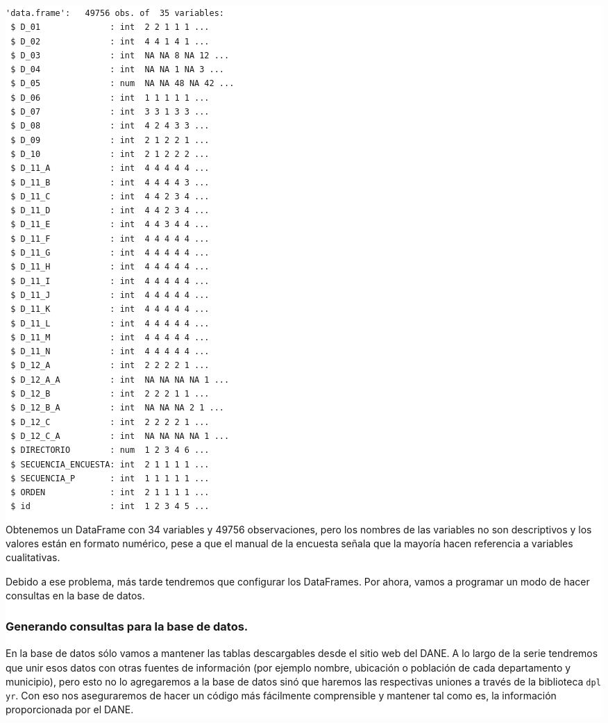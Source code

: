    'data.frame':   49756 obs. of  35 variables:
     $ D_01              : int  2 2 1 1 1 ...
     $ D_02              : int  4 4 1 4 1 ...
     $ D_03              : int  NA NA 8 NA 12 ...
     $ D_04              : int  NA NA 1 NA 3 ...
     $ D_05              : num  NA NA 48 NA 42 ...
     $ D_06              : int  1 1 1 1 1 ...
     $ D_07              : int  3 3 1 3 3 ...
     $ D_08              : int  4 2 4 3 3 ...
     $ D_09              : int  2 1 2 2 1 ...
     $ D_10              : int  2 1 2 2 2 ...
     $ D_11_A            : int  4 4 4 4 4 ...
     $ D_11_B            : int  4 4 4 4 3 ...
     $ D_11_C            : int  4 4 2 3 4 ...
     $ D_11_D            : int  4 4 2 3 4 ...
     $ D_11_E            : int  4 4 3 4 4 ...
     $ D_11_F            : int  4 4 4 4 4 ...
     $ D_11_G            : int  4 4 4 4 4 ...
     $ D_11_H            : int  4 4 4 4 4 ...
     $ D_11_I            : int  4 4 4 4 4 ...
     $ D_11_J            : int  4 4 4 4 4 ...
     $ D_11_K            : int  4 4 4 4 4 ...
     $ D_11_L            : int  4 4 4 4 4 ...
     $ D_11_M            : int  4 4 4 4 4 ...
     $ D_11_N            : int  4 4 4 4 4 ...
     $ D_12_A            : int  2 2 2 2 1 ...
     $ D_12_A_A          : int  NA NA NA NA 1 ...
     $ D_12_B            : int  2 2 2 1 1 ...
     $ D_12_B_A          : int  NA NA NA 2 1 ...
     $ D_12_C            : int  2 2 2 2 1 ...
     $ D_12_C_A          : int  NA NA NA NA 1 ...
     $ DIRECTORIO        : num  1 2 3 4 6 ...
     $ SECUENCIA_ENCUESTA: int  2 1 1 1 1 ...
     $ SECUENCIA_P       : int  1 1 1 1 1 ...
     $ ORDEN             : int  2 1 1 1 1 ...
     $ id                : int  1 2 3 4 5 ...

Obtenemos un DataFrame con 34 variables y 49756 observaciones, pero los
nombres de las variables no son descriptivos y los valores están en
formato numérico, pese a que el manual de la encuesta señala que la
mayoría hacen referencia a variables cualitativas.

Debido a ese problema, más tarde tendremos que configurar los
DataFrames. Por ahora, vamos a programar un modo de hacer consultas en
la base de datos.

### Generando consultas para la base de datos.

En la base de datos sólo vamos a mantener las tablas descargables desde
el sitio web del DANE. A lo largo de la serie tendremos que unir esos
datos con otras fuentes de información (por ejemplo nombre, ubicación o
población de cada departamento y municipio), pero esto no lo agregaremos
a la base de datos sinó que haremos las respectivas uniones a través de
la biblioteca `dplyr`. Con eso nos aseguraremos de hacer un código más
fácilmente comprensible y mantener tal como es, la información
proporcionada por el DANE.
